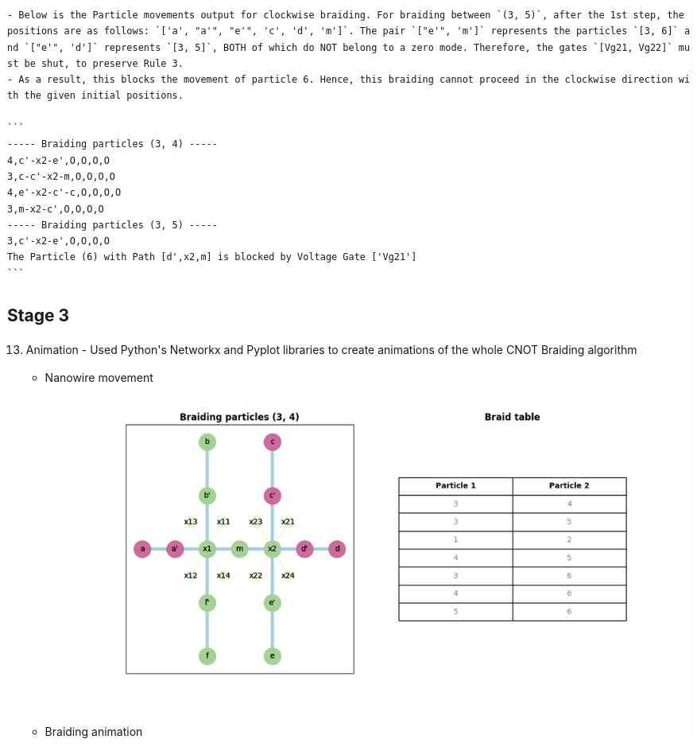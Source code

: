     - Below is the Particle movements output for clockwise braiding. For braiding between `(3, 5)`, after the 1st step, the positions are as follows: `['a', "a'", "e'", 'c', 'd', 'm']`. The pair `["e'", 'm']` represents the particles `[3, 6]` and `["e'", 'd']` represents `[3, 5]`, BOTH of which do NOT belong to a zero mode. Therefore, the gates `[Vg21, Vg22]` must be shut, to preserve Rule 3.
    - As a result, this blocks the movement of particle 6. Hence, this braiding cannot proceed in the clockwise direction with the given initial positions.

    ```
    ----- Braiding particles (3, 4) -----
    4,c'-x2-e',O,O,O,O
    3,c-c'-x2-m,O,O,O,O
    4,e'-x2-c'-c,O,O,O,O
    3,m-x2-c',O,O,O,O
    ----- Braiding particles (3, 5) -----
    3,c'-x2-e',O,O,O,O
    The Particle (6) with Path [d',x2,m] is blocked by Voltage Gate ['Vg21']
    ```

## Stage 3

13. Animation - Used Python's Networkx and Pyplot libraries to create animations of the whole CNOT Braiding algorithm
    - Nanowire movement
    ![nanowire-animation](cnot/cnot-nanowire-table.gif)

    - Braiding animation